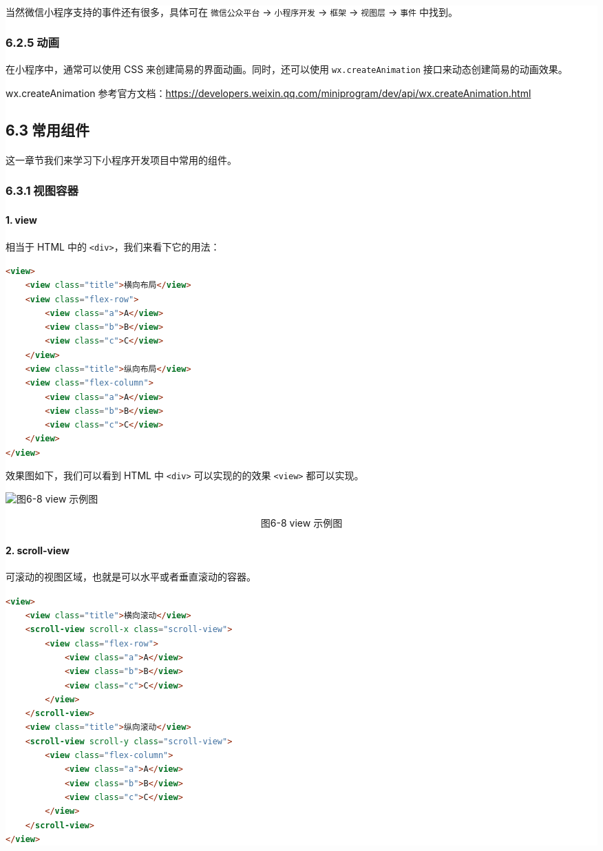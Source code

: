 当然微信小程序支持的事件还有很多，具体可在  `微信公众平台` -> `小程序开发` -> `框架` -> `视图层` -> `事件` 中找到。

### 6.2.5 动画

在小程序中，通常可以使用 CSS 来创建简易的界面动画。同时，还可以使用 `wx.createAnimation` 接口来动态创建简易的动画效果。

wx.createAnimation 参考官方文档：https://developers.weixin.qq.com/miniprogram/dev/api/wx.createAnimation.html

## 6.3 常用组件

这一章节我们来学习下小程序开发项目中常用的组件。

### 6.3.1 视图容器

#### 1. view

相当于 HTML 中的 `<div>`，我们来看下它的用法：

```html
<view>
    <view class="title">横向布局</view>
    <view class="flex-row">
        <view class="a">A</view>
        <view class="b">B</view>
        <view class="c">C</view>
    </view>
    <view class="title">纵向布局</view>
    <view class="flex-column">
        <view class="a">A</view>
        <view class="b">B</view>
        <view class="c">C</view>
    </view>
</view>
```

效果图如下，我们可以看到 HTML 中 `<div>` 可以实现的的效果 `<view>` 都可以实现。

![图6-8 view 示例图](/Users/next/Work/Web-App/GBook/images/6-8.png)

<center>图6-8 view 示例图</center>

#### 2. scroll-view

可滚动的视图区域，也就是可以水平或者垂直滚动的容器。

```html
<view>
    <view class="title">横向滚动</view>
    <scroll-view scroll-x class="scroll-view">
        <view class="flex-row">
            <view class="a">A</view>
            <view class="b">B</view>
            <view class="c">C</view>
        </view>
    </scroll-view>
    <view class="title">纵向滚动</view>
    <scroll-view scroll-y class="scroll-view">
        <view class="flex-column">
            <view class="a">A</view>
            <view class="b">B</view>
            <view class="c">C</view>
        </view>
    </scroll-view>
</view>
```
